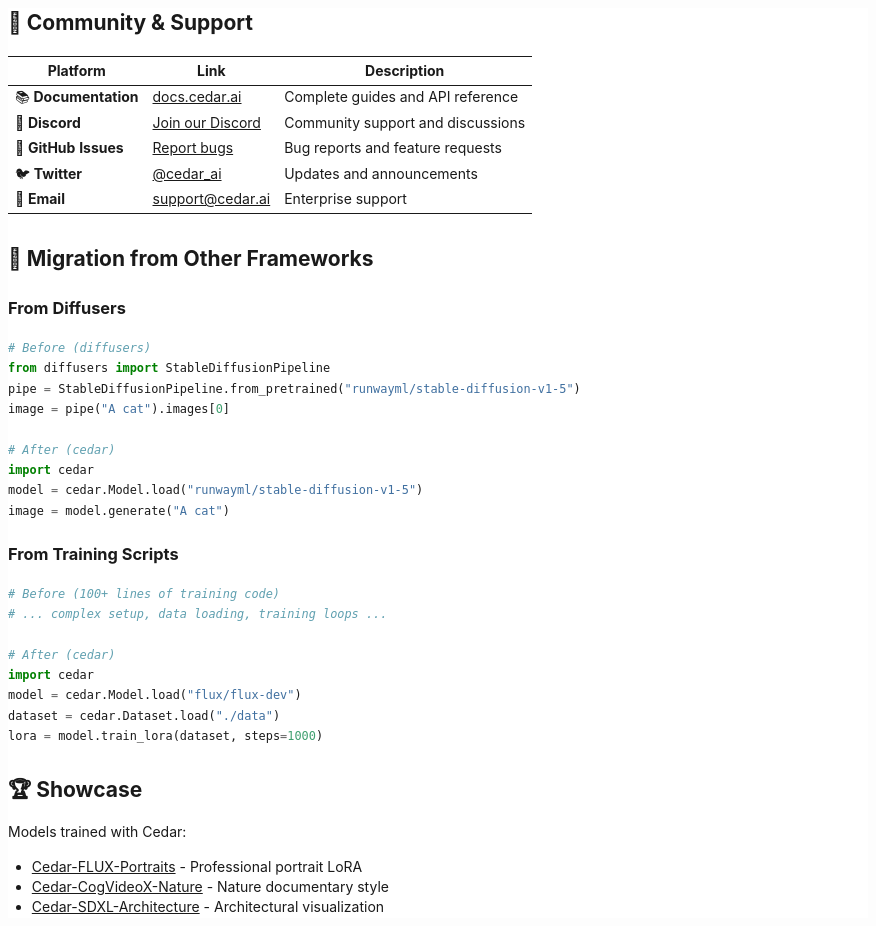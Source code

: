 ## 🤝 Community & Support

| Platform             | Link                                                   | Description                       |
| -------------------- | ------------------------------------------------------ | --------------------------------- |
| 📚 **Documentation** | [docs.cedar.ai](https://docs.cedar.ai)                 | Complete guides and API reference |
| 💬 **Discord**       | [Join our Discord](https://discord.gg/cedar)           | Community support and discussions |
| 🐙 **GitHub Issues** | [Report bugs](https://github.com/cedarai/cedar/issues) | Bug reports and feature requests  |
| 🐦 **Twitter**       | [@cedar_ai](https://twitter.com/cedar_ai)              | Updates and announcements         |
| 📧 **Email**         | support@cedar.ai                                       | Enterprise support                |

## 🔄 Migration from Other Frameworks

### From Diffusers

```python
# Before (diffusers)
from diffusers import StableDiffusionPipeline
pipe = StableDiffusionPipeline.from_pretrained("runwayml/stable-diffusion-v1-5")
image = pipe("A cat").images[0]

# After (cedar)
import cedar
model = cedar.Model.load("runwayml/stable-diffusion-v1-5")
image = model.generate("A cat")
```

### From Training Scripts

```python
# Before (100+ lines of training code)
# ... complex setup, data loading, training loops ...

# After (cedar)
import cedar
model = cedar.Model.load("flux/flux-dev")
dataset = cedar.Dataset.load("./data")
lora = model.train_lora(dataset, steps=1000)
```

## 🏆 Showcase

Models trained with Cedar:

- [Cedar-FLUX-Portraits](https://huggingface.co/cedar-models/flux-portraits) - Professional portrait LoRA
- [Cedar-CogVideoX-Nature](https://huggingface.co/cedar-models/cogvideox-nature) - Nature documentary style
- [Cedar-SDXL-Architecture](https://huggingface.co/cedar-models/sdxl-architecture) - Architectural visualization
